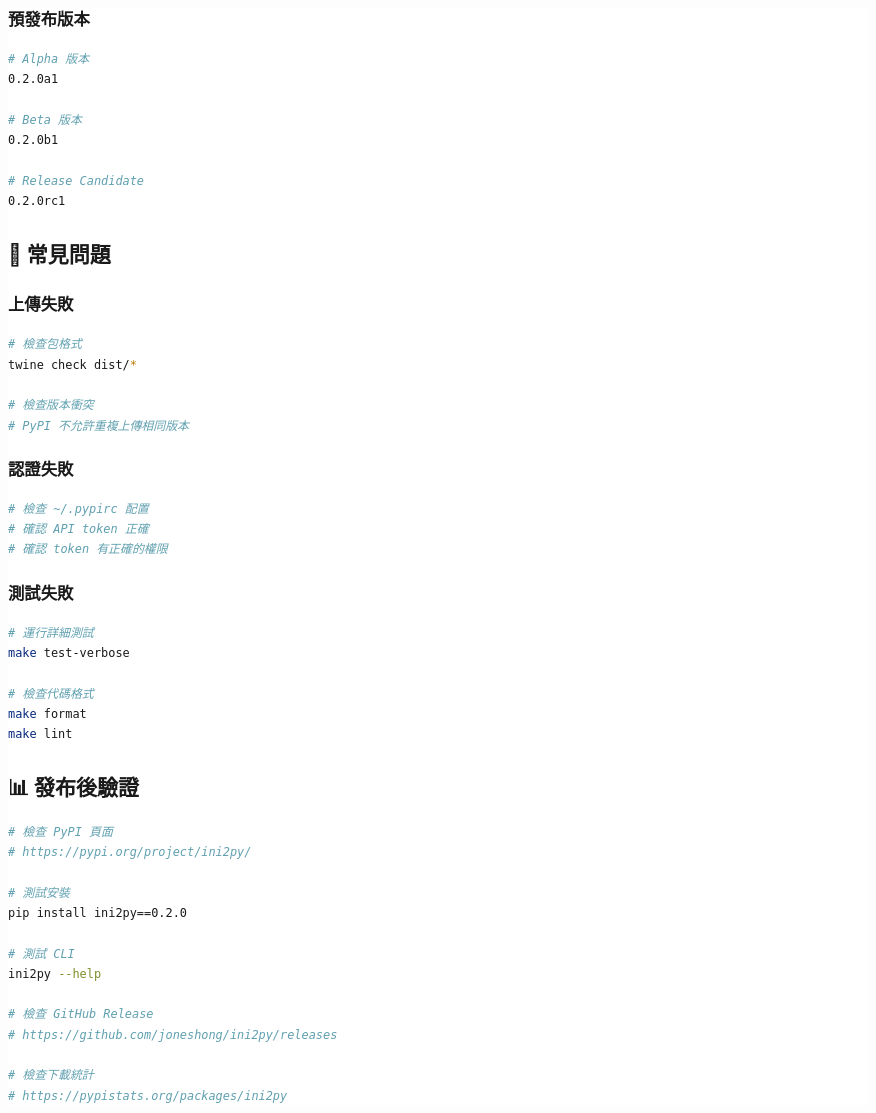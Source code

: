 ### 預發布版本

```bash
# Alpha 版本
0.2.0a1

# Beta 版本  
0.2.0b1

# Release Candidate
0.2.0rc1
```

## 🚨 常見問題

### 上傳失敗

```bash
# 檢查包格式
twine check dist/*

# 檢查版本衝突
# PyPI 不允許重複上傳相同版本
```

### 認證失敗

```bash
# 檢查 ~/.pypirc 配置
# 確認 API token 正確
# 確認 token 有正確的權限
```

### 測試失敗

```bash
# 運行詳細測試
make test-verbose

# 檢查代碼格式
make format
make lint
```

## 📊 發布後驗證

```bash
# 檢查 PyPI 頁面
# https://pypi.org/project/ini2py/

# 測試安裝
pip install ini2py==0.2.0

# 測試 CLI
ini2py --help

# 檢查 GitHub Release
# https://github.com/joneshong/ini2py/releases

# 檢查下載統計
# https://pypistats.org/packages/ini2py
```
